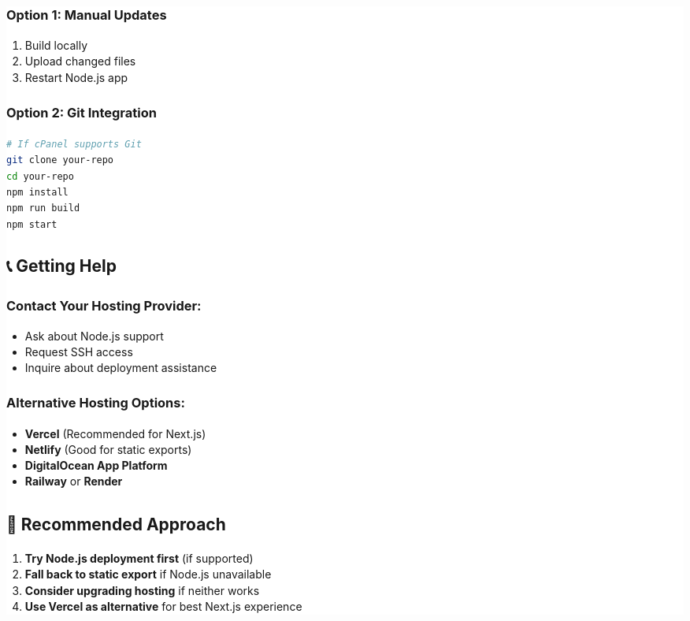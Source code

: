 ### Option 1: Manual Updates
1. Build locally
2. Upload changed files
3. Restart Node.js app

### Option 2: Git Integration
```bash
# If cPanel supports Git
git clone your-repo
cd your-repo
npm install
npm run build
npm start
```

## 📞 Getting Help

### Contact Your Hosting Provider:
- Ask about Node.js support
- Request SSH access
- Inquire about deployment assistance

### Alternative Hosting Options:
- **Vercel** (Recommended for Next.js)
- **Netlify** (Good for static exports)
- **DigitalOcean App Platform**
- **Railway** or **Render**

## 🎯 Recommended Approach

1. **Try Node.js deployment first** (if supported)
2. **Fall back to static export** if Node.js unavailable
3. **Consider upgrading hosting** if neither works
4. **Use Vercel as alternative** for best Next.js experience
